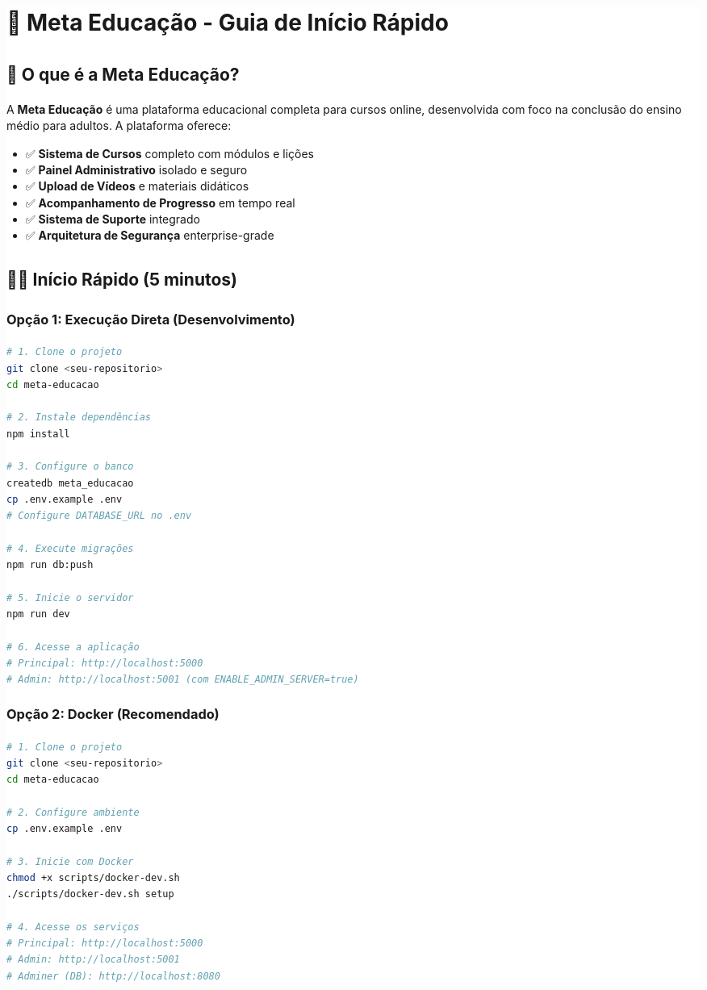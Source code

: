 # 🚀 Meta Educação - Guia de Início Rápido

## 📖 O que é a Meta Educação?

A **Meta Educação** é uma plataforma educacional completa para cursos online, desenvolvida com foco na conclusão do ensino médio para adultos. A plataforma oferece:

- ✅ **Sistema de Cursos** completo com módulos e lições
- ✅ **Painel Administrativo** isolado e seguro
- ✅ **Upload de Vídeos** e materiais didáticos
- ✅ **Acompanhamento de Progresso** em tempo real
- ✅ **Sistema de Suporte** integrado
- ✅ **Arquitetura de Segurança** enterprise-grade

## 🏃‍♂️ Início Rápido (5 minutos)

### Opção 1: Execução Direta (Desenvolvimento)
```bash
# 1. Clone o projeto
git clone <seu-repositorio>
cd meta-educacao

# 2. Instale dependências
npm install

# 3. Configure o banco
createdb meta_educacao
cp .env.example .env
# Configure DATABASE_URL no .env

# 4. Execute migrações
npm run db:push

# 5. Inicie o servidor
npm run dev

# 6. Acesse a aplicação
# Principal: http://localhost:5000
# Admin: http://localhost:5001 (com ENABLE_ADMIN_SERVER=true)
```

### Opção 2: Docker (Recomendado)
```bash
# 1. Clone o projeto
git clone <seu-repositorio>
cd meta-educacao

# 2. Configure ambiente
cp .env.example .env

# 3. Inicie com Docker
chmod +x scripts/docker-dev.sh
./scripts/docker-dev.sh setup

# 4. Acesse os serviços
# Principal: http://localhost:5000
# Admin: http://localhost:5001
# Adminer (DB): http://localhost:8080
```
